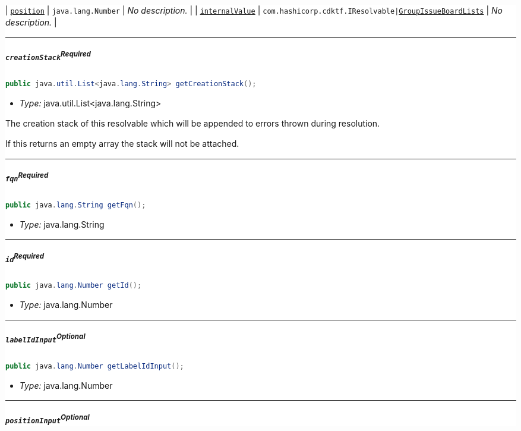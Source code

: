 | <code><a href="#@cdktf/provider-gitlab.groupIssueBoard.GroupIssueBoardListsOutputReference.property.position">position</a></code> | <code>java.lang.Number</code> | *No description.* |
| <code><a href="#@cdktf/provider-gitlab.groupIssueBoard.GroupIssueBoardListsOutputReference.property.internalValue">internalValue</a></code> | <code>com.hashicorp.cdktf.IResolvable\|<a href="#@cdktf/provider-gitlab.groupIssueBoard.GroupIssueBoardLists">GroupIssueBoardLists</a></code> | *No description.* |

---

##### `creationStack`<sup>Required</sup> <a name="creationStack" id="@cdktf/provider-gitlab.groupIssueBoard.GroupIssueBoardListsOutputReference.property.creationStack"></a>

```java
public java.util.List<java.lang.String> getCreationStack();
```

- *Type:* java.util.List<java.lang.String>

The creation stack of this resolvable which will be appended to errors thrown during resolution.

If this returns an empty array the stack will not be attached.

---

##### `fqn`<sup>Required</sup> <a name="fqn" id="@cdktf/provider-gitlab.groupIssueBoard.GroupIssueBoardListsOutputReference.property.fqn"></a>

```java
public java.lang.String getFqn();
```

- *Type:* java.lang.String

---

##### `id`<sup>Required</sup> <a name="id" id="@cdktf/provider-gitlab.groupIssueBoard.GroupIssueBoardListsOutputReference.property.id"></a>

```java
public java.lang.Number getId();
```

- *Type:* java.lang.Number

---

##### `labelIdInput`<sup>Optional</sup> <a name="labelIdInput" id="@cdktf/provider-gitlab.groupIssueBoard.GroupIssueBoardListsOutputReference.property.labelIdInput"></a>

```java
public java.lang.Number getLabelIdInput();
```

- *Type:* java.lang.Number

---

##### `positionInput`<sup>Optional</sup> <a name="positionInput" id="@cdktf/provider-gitlab.groupIssueBoard.GroupIssueBoardListsOutputReference.property.positionInput"></a>
